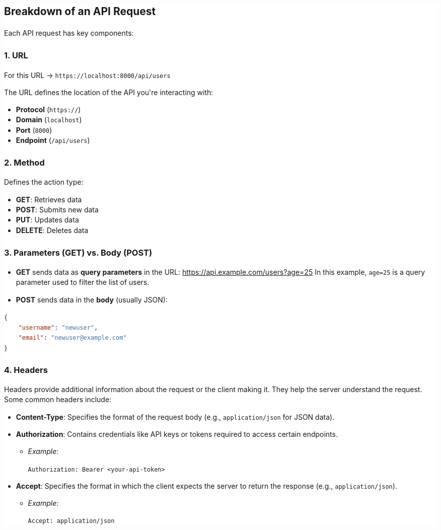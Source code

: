 ## Breakdown of an API Request

Each API request has key components:

### 1. **URL**
For this URL -> `https://localhost:8000/api/users`

The URL defines the location of the API you're interacting with:
- **Protocol** (`https://`)
- **Domain** (`localhost`)
- **Port** (`8000`)
- **Endpoint** (`/api/users`)

### 2. **Method**
Defines the action type:
- **GET**: Retrieves data
- **POST**: Submits new data
- **PUT**: Updates data
- **DELETE**: Deletes data

### 3. **Parameters (GET) vs. Body (POST)**
- **GET** sends data as **query parameters** in the URL:
https://api.example.com/users?age=25
In this example, `age=25` is a query parameter used to filter the list of users.

- **POST** sends data in the **body** (usually JSON):
```json
{
    "username": "newuser",
    "email": "newuser@example.com"
}
```

### 4. **Headers**
Headers provide additional information about the request or the client making it. They help the server understand the request. Some common headers include:

- **Content-Type**: Specifies the format of the request body (e.g., `application/json` for JSON data).
- **Authorization**: Contains credentials like API keys or tokens required to access certain endpoints.
  - *Example*:
    ```
    Authorization: Bearer <your-api-token>
    ```

- **Accept**: Specifies the format in which the client expects the server to return the response (e.g., `application/json`).
  - *Example*:
    ```
    Accept: application/json
    ```

